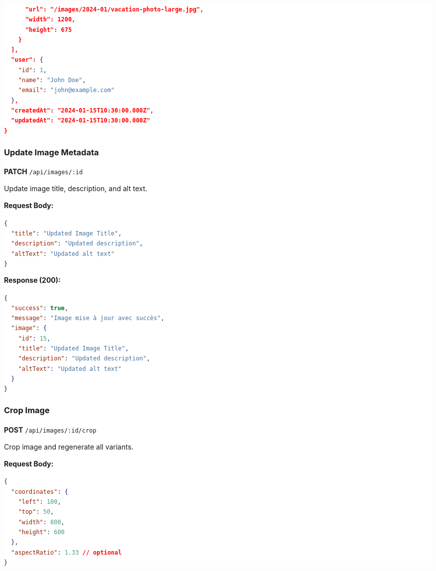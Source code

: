 ```json
      "url": "/images/2024-01/vacation-photo-large.jpg",
      "width": 1200,
      "height": 675
    }
  ],
  "user": {
    "id": 1,
    "name": "John Doe",
    "email": "john@example.com"
  },
  "createdAt": "2024-01-15T10:30:00.000Z",
  "updatedAt": "2024-01-15T10:30:00.000Z"
}
```

### Update Image Metadata
**PATCH** `/api/images/:id`

Update image title, description, and alt text.

**Request Body:**
```json
{
  "title": "Updated Image Title",
  "description": "Updated description",
  "altText": "Updated alt text"
}
```

**Response (200):**
```json
{
  "success": true,
  "message": "Image mise à jour avec succès",
  "image": {
    "id": 15,
    "title": "Updated Image Title",
    "description": "Updated description",
    "altText": "Updated alt text"
  }
}
```

### Crop Image
**POST** `/api/images/:id/crop`

Crop image and regenerate all variants.

**Request Body:**
```json
{
  "coordinates": {
    "left": 100,
    "top": 50,
    "width": 800,
    "height": 600
  },
  "aspectRatio": 1.33 // optional
}
```
